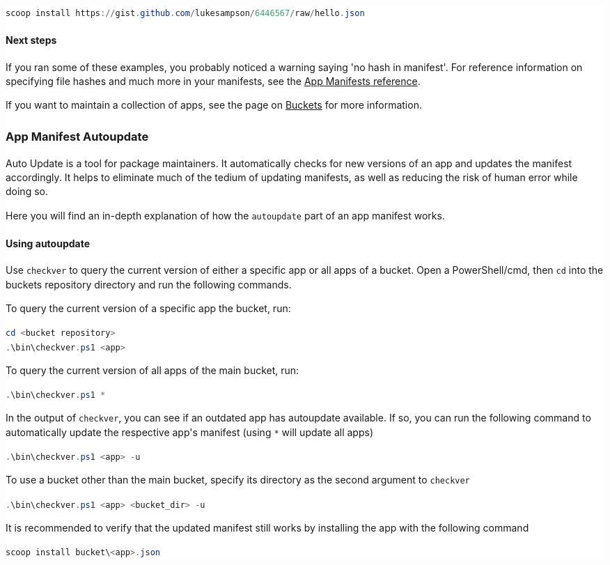 ```powershell
scoop install https://gist.github.com/lukesampson/6446567/raw/hello.json
```

#### Next steps

If you ran some of these examples, you probably noticed a warning saying 'no hash in manifest'. For reference information on specifying file hashes and much more in your manifests, see the [App Manifests reference](App-Manifests).

If you want to maintain a collection of apps, see the page on [Buckets](Buckets) for more information.

### App Manifest Autoupdate

Auto Update is a tool for package maintainers. It automatically checks for new versions of an app and updates the manifest accordingly. It helps to eliminate much of the tedium of updating manifests, as well as reducing the risk of human error while doing so.

Here you will find an in-depth explanation of how the `autoupdate` part of an app manifest works.

#### Using autoupdate

Use `checkver` to query the current version of either a specific app or all apps of a bucket.
Open a PowerShell/cmd, then `cd` into the buckets repository directory and run the following commands.

To query the current version of a specific app the bucket, run:

```powershell
cd <bucket repository>
.\bin\checkver.ps1 <app>
```

To query the current version of all apps of the main bucket, run:

```powershell
.\bin\checkver.ps1 *
```

In the output of `checkver`, you can see if an outdated app has autoupdate available. If so, you can run the following command to automatically update the respective app's manifest (using `*` will update all apps)

```powershell
.\bin\checkver.ps1 <app> -u
```

To use a bucket other than the main bucket, specify its directory as the second argument to `checkver`

```powershell
.\bin\checkver.ps1 <app> <bucket_dir> -u
```

It is recommended to verify that the updated manifest still works by installing the app with the following command

```powershell
scoop install bucket\<app>.json
```
